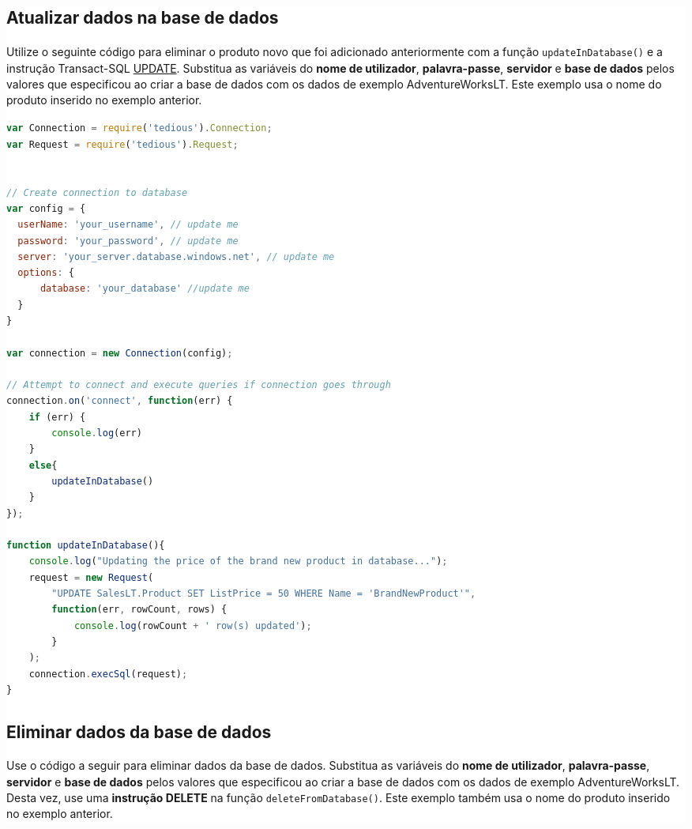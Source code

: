<a id="update-data-in-the-database" class="xliff"></a>

## Atualizar dados na base de dados
Utilize o seguinte código para eliminar o produto novo que foi adicionado anteriormente com a função `updateInDatabase()` e a instrução Transact-SQL [UPDATE](https://docs.microsoft.com/sql/t-sql/queries/update-transact-sql). Substitua as variáveis do **nome de utilizador**, **palavra-passe**, **servidor** e **base de dados** pelos valores que especificou ao criar a base de dados com os dados de exemplo AdventureWorksLT. Este exemplo usa o nome do produto inserido no exemplo anterior.

```js
var Connection = require('tedious').Connection;
var Request = require('tedious').Request;


// Create connection to database
var config = {
  userName: 'your_username', // update me
  password: 'your_password', // update me
  server: 'your_server.database.windows.net', // update me
  options: {
      database: 'your_database' //update me
  }
}

var connection = new Connection(config);

// Attempt to connect and execute queries if connection goes through
connection.on('connect', function(err) {
    if (err) {
        console.log(err)
    }
    else{
        updateInDatabase()
    }
});

function updateInDatabase(){
    console.log("Updating the price of the brand new product in database...");
    request = new Request(
        "UPDATE SalesLT.Product SET ListPrice = 50 WHERE Name = 'BrandNewProduct'",
        function(err, rowCount, rows) {
            console.log(rowCount + ' row(s) updated');
        }
    );
    connection.execSql(request);
}
```

<a id="delete-data-from-the-database" class="xliff"></a>

## Eliminar dados da base de dados
Use o código a seguir para eliminar dados da base de dados. Substitua as variáveis do **nome de utilizador**, **palavra-passe**, **servidor** e **base de dados** pelos valores que especificou ao criar a base de dados com os dados de exemplo AdventureWorksLT. Desta vez, use uma **instrução DELETE** na função `deleteFromDatabase()`. Este exemplo também usa o nome do produto inserido no exemplo anterior.
